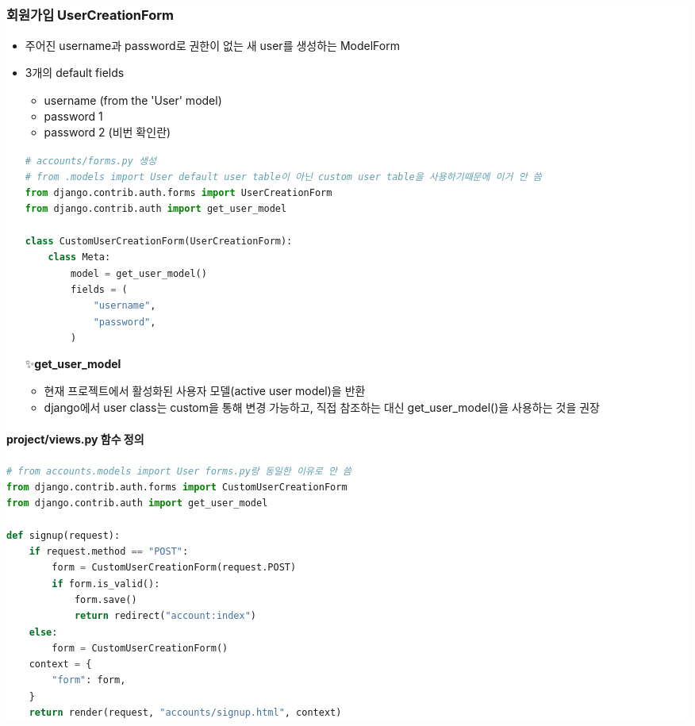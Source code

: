 
### 회원가입 UserCreationForm

+ 주어진 username과 password로 권한이 없는 새 user를 생성하는 ModelForm

+ 3개의 default fields

  + username (from the 'User' model)
  + password 1
  + password 2 (비번 확인란)

  ```python 
  # accounts/forms.py 생성
  # from .models import User default user table이 아닌 custom user table을 사용하기때문에 이거 안 씀
  from django.contrib.auth.forms import UserCreationForm
  from django.contrib.auth import get_user_model
  
  class CustomUserCreationForm(UserCreationForm):
      class Meta:
          model = get_user_model()
          fields = (
              "username",
              "password",
          )
  ```

  ✨**get_user_model** 

  + 현재 프로젝트에서 활성화된 사용자 모델(active user model)을 반환
  + django에서 user class는 custom을 통해 변경 가능하고, 직접 참조하는 대신 get_user_model()을 사용하는 것을 권장

#### project/views.py 함수 정의 

```python
# from accounts.models import User forms.py랑 동일한 이유로 안 씀
from django.contrib.auth.forms import CustomUserCreationForm
from django.contrib.auth import get_user_model

def signup(request):
    if request.method == "POST":
        form = CustomUserCreationForm(request.POST)
        if form.is_valid():
            form.save()
            return redirect("account:index")
    else:
        form = CustomUserCreationForm()
    context = {
        "form": form,
    }
    return render(request, "accounts/signup.html", context)
```



